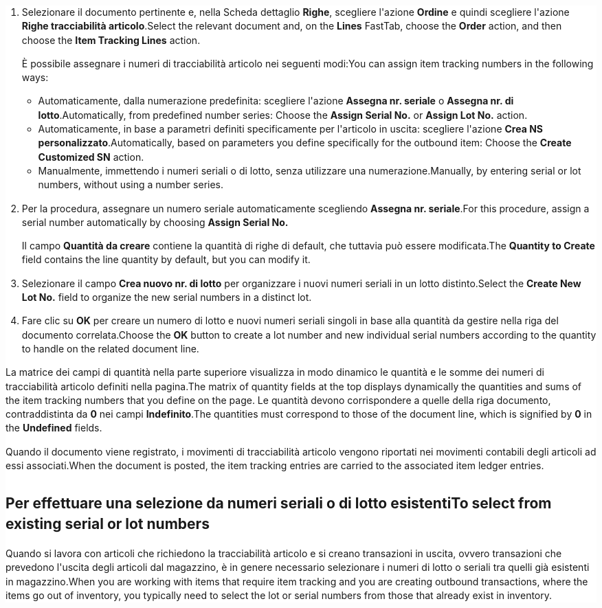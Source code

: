 1. <span data-ttu-id="0122c-223">Selezionare il documento pertinente e, nella Scheda dettaglio **Righe**, scegliere l'azione **Ordine** e quindi scegliere l'azione **Righe tracciabilità articolo**.</span><span class="sxs-lookup"><span data-stu-id="0122c-223">Select the relevant document and, on the **Lines** FastTab, choose the **Order** action, and then choose the **Item Tracking Lines** action.</span></span>  

    <span data-ttu-id="0122c-224">È possibile assegnare i numeri di tracciabilità articolo nei seguenti modi:</span><span class="sxs-lookup"><span data-stu-id="0122c-224">You can assign item tracking numbers in the following ways:</span></span>  
    -   <span data-ttu-id="0122c-225">Automaticamente, dalla numerazione predefinita: scegliere l'azione **Assegna nr. seriale** o **Assegna nr. di lotto**.</span><span class="sxs-lookup"><span data-stu-id="0122c-225">Automatically, from predefined number series: Choose the **Assign Serial No.** or **Assign Lot No.** action.</span></span>  
    -   <span data-ttu-id="0122c-226">Automaticamente, in base a parametri definiti specificamente per l'articolo in uscita: scegliere l'azione **Crea NS personalizzato**.</span><span class="sxs-lookup"><span data-stu-id="0122c-226">Automatically, based on parameters you define specifically for the outbound item: Choose the **Create Customized SN** action.</span></span>  
    -   <span data-ttu-id="0122c-227">Manualmente, immettendo i numeri seriali o di lotto, senza utilizzare una numerazione.</span><span class="sxs-lookup"><span data-stu-id="0122c-227">Manually, by entering serial or lot numbers, without using a number series.</span></span>  

2. <span data-ttu-id="0122c-228">Per la procedura, assegnare un numero seriale automaticamente scegliendo **Assegna nr. seriale**.</span><span class="sxs-lookup"><span data-stu-id="0122c-228">For this procedure, assign a serial number automatically by choosing **Assign Serial No.**</span></span>  

    <span data-ttu-id="0122c-229">Il campo **Quantità da creare** contiene la quantità di righe di default, che tuttavia può essere modificata.</span><span class="sxs-lookup"><span data-stu-id="0122c-229">The **Quantity to Create** field contains the line quantity by default, but you can modify it.</span></span>  
3. <span data-ttu-id="0122c-230">Selezionare il campo **Crea nuovo nr. di lotto** per organizzare i nuovi numeri seriali in un lotto distinto.</span><span class="sxs-lookup"><span data-stu-id="0122c-230">Select the **Create New Lot No.** field to organize the new serial numbers in a distinct lot.</span></span>  
4. <span data-ttu-id="0122c-231">Fare clic su **OK** per creare un numero di lotto e nuovi numeri seriali singoli in base alla quantità da gestire nella riga del documento correlata.</span><span class="sxs-lookup"><span data-stu-id="0122c-231">Choose the **OK** button to create a lot number and new individual serial numbers according to the quantity to handle on the related document line.</span></span>  

<span data-ttu-id="0122c-232">La matrice dei campi di quantità nella parte superiore visualizza in modo dinamico le quantità e le somme dei numeri di tracciabilità articolo definiti nella pagina.</span><span class="sxs-lookup"><span data-stu-id="0122c-232">The matrix of quantity fields at the top displays dynamically the quantities and sums of the item tracking numbers that you define on the page.</span></span> <span data-ttu-id="0122c-233">Le quantità devono corrispondere a quelle della riga documento, contraddistinta da **0** nei campi **Indefinito**.</span><span class="sxs-lookup"><span data-stu-id="0122c-233">The quantities must correspond to those of the document line, which is signified by **0** in the **Undefined** fields.</span></span>  

<span data-ttu-id="0122c-234">Quando il documento viene registrato, i movimenti di tracciabilità articolo vengono riportati nei movimenti contabili degli articoli ad essi associati.</span><span class="sxs-lookup"><span data-stu-id="0122c-234">When the document is posted, the item tracking entries are carried to the associated item ledger entries.</span></span>  

## <a name="to-select-from-existing-serial-or-lot-numbers"></a><span data-ttu-id="0122c-235">Per effettuare una selezione da numeri seriali o di lotto esistenti</span><span class="sxs-lookup"><span data-stu-id="0122c-235">To select from existing serial or lot numbers</span></span>  
<span data-ttu-id="0122c-236">Quando si lavora con articoli che richiedono la tracciabilità articolo e si creano transazioni in uscita, ovvero transazioni che prevedono l'uscita degli articoli dal magazzino, è in genere necessario selezionare i numeri di lotto o seriali tra quelli già esistenti in magazzino.</span><span class="sxs-lookup"><span data-stu-id="0122c-236">When you are working with items that require item tracking and you are creating outbound transactions, where the items go out of inventory, you typically need to select the lot or serial numbers from those that already exist in inventory.</span></span>  
